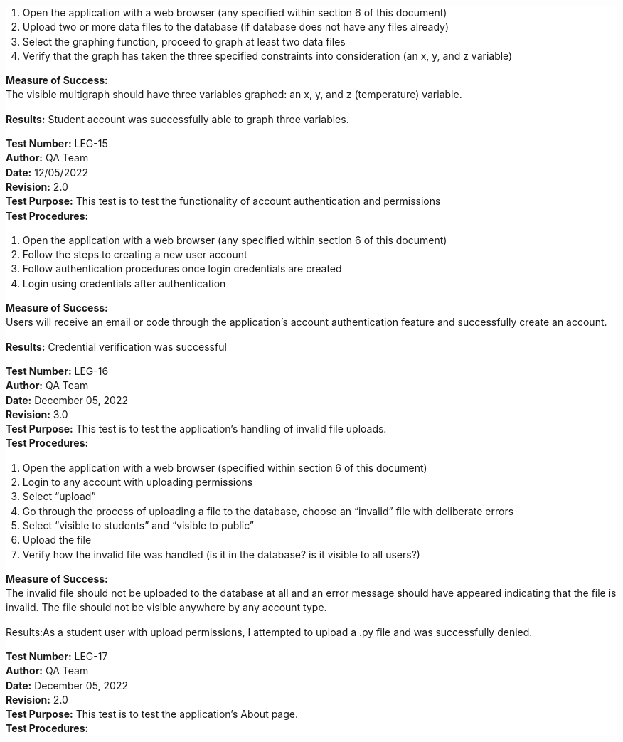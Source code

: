 1) Open the application with a web browser (any specified within section 6 of this document)  
2) Upload two or more data files to the database (if database does not have any files already)  
3) Select the graphing function, proceed to graph at least two data files  
4) Verify that the graph has taken the three specified constraints into consideration (an x, y, and z variable)

**Measure of Success:**  
The visible multigraph should have three variables graphed: an x, y, and z (temperature) variable.

**Results:** Student account was successfully able to graph three variables.

**Test Number:** LEG-15  
**Author:** QA Team  
**Date:** 12/05/2022  
**Revision:** 2.0  
**Test Purpose:** This test is to test the functionality of account authentication and permissions  
**Test Procedures:** 

1) Open the application with a web browser (any specified within section 6 of this document)  
2) Follow the steps to creating a new user account  
3) Follow authentication procedures once login credentials are created  
4) Login using credentials after authentication

**Measure of Success:**  
Users will receive an email or code through the application’s account authentication feature and successfully create an account.

**Results:** Credential verification was successful

**Test Number:** LEG-16  
**Author:** QA Team  
**Date:** December 05, 2022  
**Revision:** 3.0  
**Test Purpose:** This test is to test the application’s handling of invalid file uploads.  
**Test Procedures:** 

1) Open the application with a web browser (specified within section 6 of this document)  
2) Login to any account with uploading permissions  
3) Select “upload”  
4) Go through the process of uploading a file to the database, choose an “invalid” file with deliberate errors  
5) Select “visible to students” and “visible to public”  
6) Upload the file  
7) Verify how the invalid file was handled (is it in the database? is it visible to all users?)

**Measure of Success:**  
The invalid file should not be uploaded to the database at all and an error message should have appeared indicating that the file is invalid. The file should not be visible anywhere by any account type.

Results:As a student user with upload permissions, I attempted to upload a .py file and was successfully denied. 

**Test Number:** LEG-17  
**Author:** QA Team  
**Date:** December 05, 2022  
**Revision:** 2.0  
**Test Purpose:** This test is to test the application’s About page.  
**Test Procedures:** 
